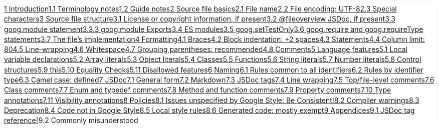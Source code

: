 [1 Introduction](https://google.github.io/styleguide/jsguide.html#introduction)[1.1 Terminology notes](https://google.github.io/styleguide/jsguide.html#terminology-notes)[1.2 Guide notes](https://google.github.io/styleguide/jsguide.html#guide-notes)[2 Source file basics](https://google.github.io/styleguide/jsguide.html#source-file-basics)[2.1 File name](https://google.github.io/styleguide/jsguide.html#file-name)[2.2 File encoding: UTF-8](https://google.github.io/styleguide/jsguide.html#file-encoding)[2.3 Special characters](https://google.github.io/styleguide/jsguide.html#special-characters)[3 Source file structure](https://google.github.io/styleguide/jsguide.html#source-file-structure)[3.1 License or copyright information, if present](https://google.github.io/styleguide/jsguide.html#file-copyright)[3.2 @fileoverview JSDoc, if present](https://google.github.io/styleguide/jsguide.html#file-fileoverview)[3.3 goog.module statement](https://google.github.io/styleguide/jsguide.html#file-goog-module)[3.3.3 goog.module Exports](https://google.github.io/styleguide/jsguide.html#file-goog-module-exports)[3.4 ES modules](https://google.github.io/styleguide/jsguide.html#file-es-modules)[3.5 goog.setTestOnly](https://google.github.io/styleguide/jsguide.html#file-set-test-only)[3.6 goog.require and goog.requireType statements](https://google.github.io/styleguide/jsguide.html#file-goog-require)[3.7 The file’s implementation](https://google.github.io/styleguide/jsguide.html#file-implementation)[4 Formatting](https://google.github.io/styleguide/jsguide.html#formatting)[4.1 Braces](https://google.github.io/styleguide/jsguide.html#formatting-braces)[4.2 Block indentation: +2 spaces](https://google.github.io/styleguide/jsguide.html#formatting-block-indentation)[4.3 Statements](https://google.github.io/styleguide/jsguide.html#formatting-statements)[4.4 Column limit: 80](https://google.github.io/styleguide/jsguide.html#formatting-column-limit)[4.5 Line-wrapping](https://google.github.io/styleguide/jsguide.html#formatting-line-wrapping)[4.6 Whitespace](https://google.github.io/styleguide/jsguide.html#formatting-whitespace)[4.7 Grouping parentheses: recommended](https://google.github.io/styleguide/jsguide.html#formatting-grouping-parentheses)[4.8 Comments](https://google.github.io/styleguide/jsguide.html#formatting-comments)[5 Language features](https://google.github.io/styleguide/jsguide.html#language-features)[5.1 Local variable declarations](https://google.github.io/styleguide/jsguide.html#features-local-variable-declarations)[5.2 Array literals](https://google.github.io/styleguide/jsguide.html#features-array-literals)[5.3 Object literals](https://google.github.io/styleguide/jsguide.html#features-object-literals)[5.4 Classes](https://google.github.io/styleguide/jsguide.html#features-classes)[5.5 Functions](https://google.github.io/styleguide/jsguide.html#features-functions)[5.6 String literals](https://google.github.io/styleguide/jsguide.html#features-string-literals)[5.7 Number literals](https://google.github.io/styleguide/jsguide.html#features-number-literals)[5.8 Control structures](https://google.github.io/styleguide/jsguide.html#features-control-structures)[5.9 this](https://google.github.io/styleguide/jsguide.html#features-this)[5.10 Equality Checks](https://google.github.io/styleguide/jsguide.html#features-equality-checks)[5.11 Disallowed features](https://google.github.io/styleguide/jsguide.html#disallowed-features)[6 Naming](https://google.github.io/styleguide/jsguide.html#naming)[6.1 Rules common to all identifiers](https://google.github.io/styleguide/jsguide.html#naming-rules-common-to-all-identifiers)[6.2 Rules by identifier type](https://google.github.io/styleguide/jsguide.html#naming-rules-by-identifier-type)[6.3 Camel case: defined](https://google.github.io/styleguide/jsguide.html#naming-camel-case-defined)[7 JSDoc](https://google.github.io/styleguide/jsguide.html#jsdoc)[7.1 General form](https://google.github.io/styleguide/jsguide.html#jsdoc-general-form)[7.2 Markdown](https://google.github.io/styleguide/jsguide.html#jsdoc-markdown)[7.3 JSDoc tags](https://google.github.io/styleguide/jsguide.html#jsdoc-tags)[7.4 Line wrapping](https://google.github.io/styleguide/jsguide.html#jsdoc-line-wrapping)[7.5 Top/file-level comments](https://google.github.io/styleguide/jsguide.html#jsdoc-top-file-level-comments)[7.6 Class comments](https://google.github.io/styleguide/jsguide.html#jsdoc-class-comments)[7.7 Enum and typedef comments](https://google.github.io/styleguide/jsguide.html#jsdoc-enum-and-typedef-comments)[7.8 Method and function comments](https://google.github.io/styleguide/jsguide.html#jsdoc-method-and-function-comments)[7.9 Property comments](https://google.github.io/styleguide/jsguide.html#jsdoc-property-comments)[7.10 Type annotations](https://google.github.io/styleguide/jsguide.html#jsdoc-type-annotations)[7.11 Visibility annotations](https://google.github.io/styleguide/jsguide.html#jsdoc-visibility-annotations)[8 Policies](https://google.github.io/styleguide/jsguide.html#policies)[8.1 Issues unspecified by Google Style: Be Consistent!](https://google.github.io/styleguide/jsguide.html#policies-be-consistent)[8.2 Compiler warnings](https://google.github.io/styleguide/jsguide.html#policies-compiler-warnings)[8.3 Deprecation](https://google.github.io/styleguide/jsguide.html#policies-deprecation)[8.4 Code not in Google Style](https://google.github.io/styleguide/jsguide.html#policies-code-not-in-google-style)[8.5 Local style rules](https://google.github.io/styleguide/jsguide.html#policies-local-style-rules)[8.6 Generated code: mostly exempt](https://google.github.io/styleguide/jsguide.html#policies-generated-code-mostly-exempt)[9 Appendices](https://google.github.io/styleguide/jsguide.html#appendices)[9.1 JSDoc tag reference](https://google.github.io/styleguide/jsguide.html#appendices-jsdoc-tag-reference)[9.2 Commonly misunderstood